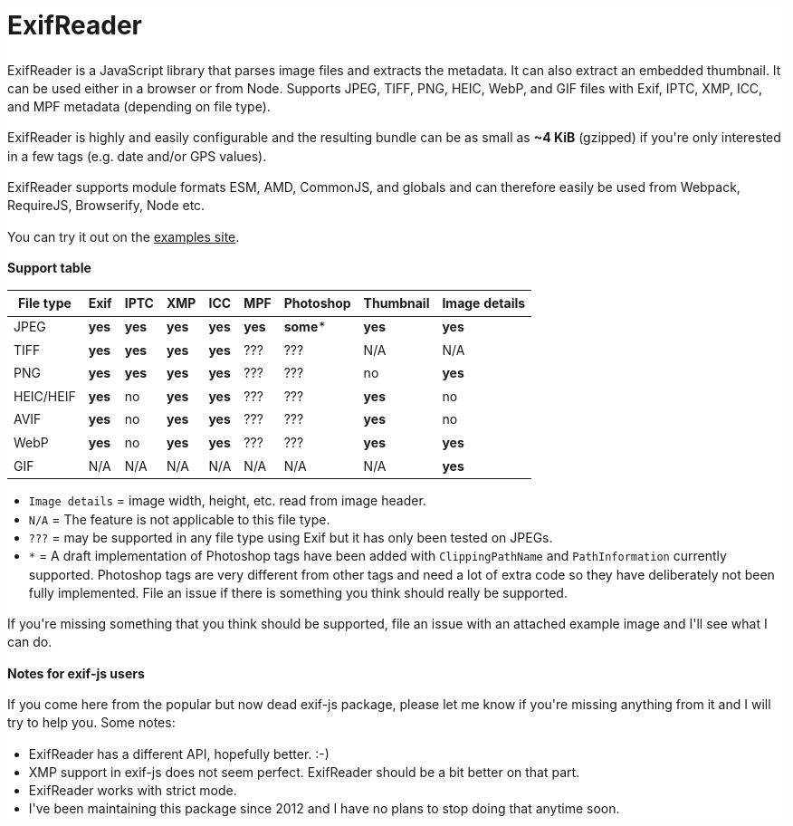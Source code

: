 ExifReader
==========

ExifReader is a JavaScript library that parses image files and extracts the
metadata. It can also extract an embedded thumbnail. It can be used either in a
browser or from Node. Supports JPEG, TIFF, PNG, HEIC, WebP, and GIF files with
Exif, IPTC, XMP, ICC, and MPF metadata (depending on file type).

ExifReader is highly and easily configurable and the resulting bundle can be as
small as **~4 KiB** (gzipped) if you're only interested in a few tags (e.g. date
and/or GPS values).

ExifReader supports module formats ESM, AMD, CommonJS, and globals and can
therefore easily be used from Webpack, RequireJS, Browserify, Node etc.

You can try it out on the
[examples site](https://mattiasw.github.io/ExifReader/).

**Support table**

| File type | Exif    | IPTC    | XMP     | ICC     | MPF     | Photoshop     | Thumbnail | Image details |
| ----------|---------|---------|---------|---------|---------|---------------|-----------|---------------|
| JPEG      | **yes** | **yes** | **yes** | **yes** | **yes** | **some**&ast; | **yes**   | **yes**       |
| TIFF      | **yes** | **yes** | **yes** | **yes** | ???     | ???           | N/A       | N/A           |
| PNG       | **yes** | **yes** | **yes** | **yes** | ???     | ???           | no        | **yes**       |
| HEIC/HEIF | **yes** | no      | **yes** | **yes** | ???     | ???           | **yes**   | no            |
| AVIF      | **yes** | no      | **yes** | **yes** | ???     | ???           | **yes**   | no            |
| WebP      | **yes** | no      | **yes** | **yes** | ???     | ???           | **yes**   | **yes**       |
| GIF       | N/A     | N/A     | N/A     | N/A     | N/A     | N/A           | N/A       | **yes**       |

- `Image details` = image width, height, etc. read from image header.
- `N/A` = The feature is not applicable to this file type.
- `???` = may be supported in any file type using Exif but it has only been tested
    on JPEGs.
- `*` = A draft implementation of Photoshop tags have been added with
    `ClippingPathName` and `PathInformation` currently supported. Photoshop tags
    are very different from other tags and need a lot of extra code so they have
    deliberately not been fully implemented. File an issue if there is something
    you think should really be supported.

If you're missing something that you think should be supported, file an issue
with an attached example image and I'll see what I can do.

**Notes for exif-js users**

If you come here from the popular but now dead exif-js package, please let me
know if you're missing anything from it and I will try to help you. Some notes:

-   ExifReader has a different API, hopefully better. :-)
-   XMP support in exif-js does not seem perfect. ExifReader should be a bit
    better on that part.
-   ExifReader works with strict mode.
-   I've been maintaining this package since 2012 and I have no plans to stop
    doing that anytime soon.
